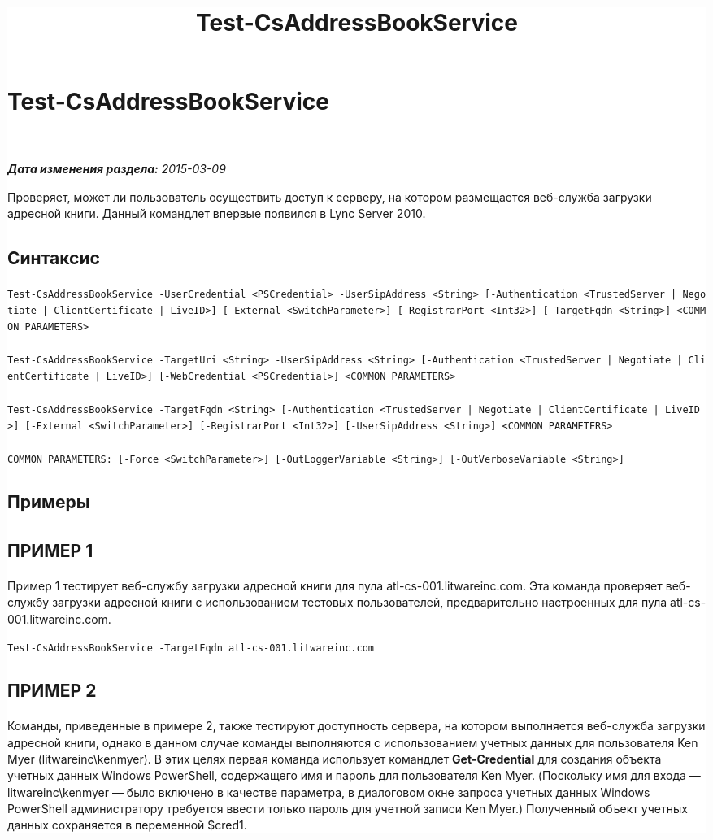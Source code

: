 ﻿---
title: Test-CsAddressBookService
TOCTitle: Test-CsAddressBookService
ms:assetid: 8398c9ea-eaab-4a4d-9e09-473ea2b27e22
ms:mtpsurl: https://technet.microsoft.com/ru-ru/library/Gg398661(v=OCS.15)
ms:contentKeyID: 49310363
ms.date: 05/19/2016
mtps_version: v=OCS.15
ms.translationtype: HT
---

# Test-CsAddressBookService

 

_**Дата изменения раздела:** 2015-03-09_

Проверяет, может ли пользователь осуществить доступ к серверу, на котором размещается веб-служба загрузки адресной книги. Данный командлет впервые появился в Lync Server 2010.

## Синтаксис

    Test-CsAddressBookService -UserCredential <PSCredential> -UserSipAddress <String> [-Authentication <TrustedServer | Negotiate | ClientCertificate | LiveID>] [-External <SwitchParameter>] [-RegistrarPort <Int32>] [-TargetFqdn <String>] <COMMON PARAMETERS>

    Test-CsAddressBookService -TargetUri <String> -UserSipAddress <String> [-Authentication <TrustedServer | Negotiate | ClientCertificate | LiveID>] [-WebCredential <PSCredential>] <COMMON PARAMETERS>

    Test-CsAddressBookService -TargetFqdn <String> [-Authentication <TrustedServer | Negotiate | ClientCertificate | LiveID>] [-External <SwitchParameter>] [-RegistrarPort <Int32>] [-UserSipAddress <String>] <COMMON PARAMETERS>

    COMMON PARAMETERS: [-Force <SwitchParameter>] [-OutLoggerVariable <String>] [-OutVerboseVariable <String>]

## Примеры

## ПРИМЕР 1

Пример 1 тестирует веб-службу загрузки адресной книги для пула atl-cs-001.litwareinc.com. Эта команда проверяет веб-службу загрузки адресной книги с использованием тестовых пользователей, предварительно настроенных для пула atl-cs-001.litwareinc.com.

    Test-CsAddressBookService -TargetFqdn atl-cs-001.litwareinc.com 

## ПРИМЕР 2

Команды, приведенные в примере 2, также тестируют доступность сервера, на котором выполняется веб-служба загрузки адресной книги, однако в данном случае команды выполняются с использованием учетных данных для пользователя Ken Myer (litwareinc\\kenmyer). В этих целях первая команда использует командлет **Get-Credential** для создания объекта учетных данных Windows PowerShell, содержащего имя и пароль для пользователя Ken Myer. (Поскольку имя для входа — litwareinc\\kenmyer — было включено в качестве параметра, в диалоговом окне запроса учетных данных Windows PowerShell администратору требуется ввести только пароль для учетной записи Ken Myer.) Полученный объект учетных данных сохраняется в переменной $cred1.
